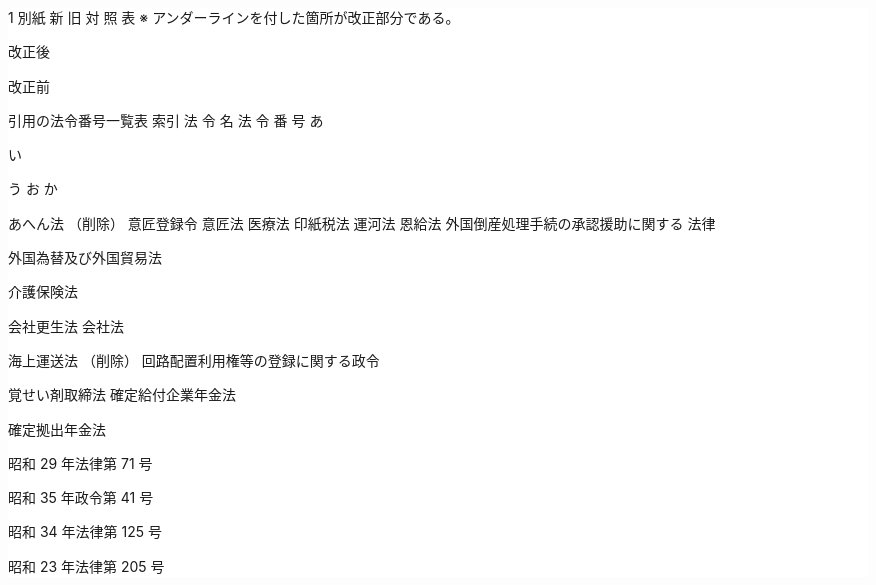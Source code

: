 1
別紙
新 旧 対 照 表
※ アンダーラインを付した箇所が改正部分である。

改正後

改正前

引用の法令番号一覧表
索引 法 令 名 法 令 番 号
あ

い

う お か

あへん法
（削除）
意匠登録令 意匠法 医療法 印紙税法 運河法 恩給法 外国倒産処理手続の承認援助に関する
法律

外国為替及び外国貿易法

介護保険法

会社更生法 会社法

海上運送法
（削除）
回路配置利用権等の登録に関する政令

覚せい剤取締法 確定給付企業年金法

確定拠出年金法

昭和
29
年法律第
71
号

 昭和
35
年政令第
41
号

昭和
34
年法律第
125
号

昭和
23
年法律第
205
号
